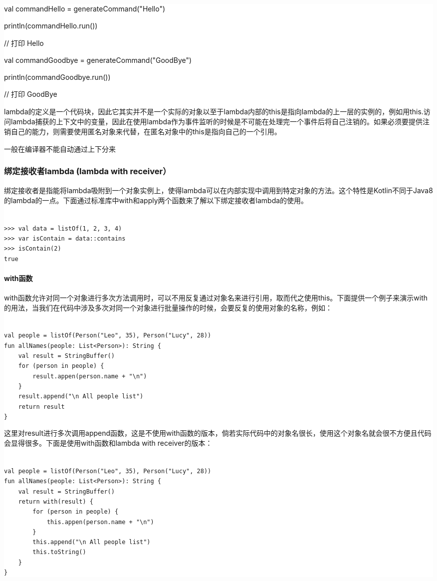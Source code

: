 val commandHello = generateCommand("Hello")

println(commandHello.run())

// 打印 Hello

val commandGoodbye = generateCommand("GoodBye")

println(commandGoodbye.run())

// 打印 GoodBye
</code></pre>

lambda的定义是一个代码块，因此它其实并不是一个实际的对象以至于lambda内部的this是指向lambda的上一层的实例的，例如用this.访问lambda捕获的上下文中的变量，因此在使用lambda作为事件监听的时候是不可能在处理完一个事件后将自己注销的。如果必须要提供注销自己的能力，则需要使用匿名对象来代替，在匿名对象中的this是指向自己的一个引用。

一般在编译器不能自动通过上下分来

### 绑定接收者lambda (lambda with receiver）

绑定接收者是指能将lambda吸附到一个对象实例上，使得lambda可以在内部实现中调用到特定对象的方法。这个特性是Kotlin不同于Java8的lambda的一点。下面通过标准库中with和apply两个函数来了解以下绑定接收者lambda的使用。

<pre><code>
&gt;&gt;&gt; val data = listOf(1, 2, 3, 4)
&gt;&gt;&gt; var isContain = data::contains
&gt;&gt;&gt; isContain(2)
true
</code></pre>

#### with函数

with函数允许对同一个对象进行多次方法调用时，可以不用反复通过对象名来进行引用，取而代之使用this。下面提供一个例子来演示with的用法，当我们在代码中涉及多次对同一个对象进行批量操作的时候，会要反复的使用对象的名称，例如：

<pre><code>
val people = listOf(Person("Leo", 35), Person("Lucy", 28))
fun allNames(people: List&lt;Person&gt;): String {
    val result = StringBuffer()
    for (person in people) {
        result.appen(person.name + "\n")
    }
    result.append("\n All people list")
    return result
}
</code></pre>

这里对result进行多次调用append函数，这是不使用with函数的版本，倘若实际代码中的对象名很长，使用这个对象名就会很不方便且代码会显得很多。下面是使用with函数和lambda with receiver的版本：

<pre><code>
val people = listOf(Person("Leo", 35), Person("Lucy", 28))
fun allNames(people: List&lt;Person&gt;): String {
    val result = StringBuffer()
    return with(result) {
        for (person in people) {
            this.appen(person.name + "\n")
        }
        this.append("\n All people list")
        this.toString()
    }
}
</code></pre>
